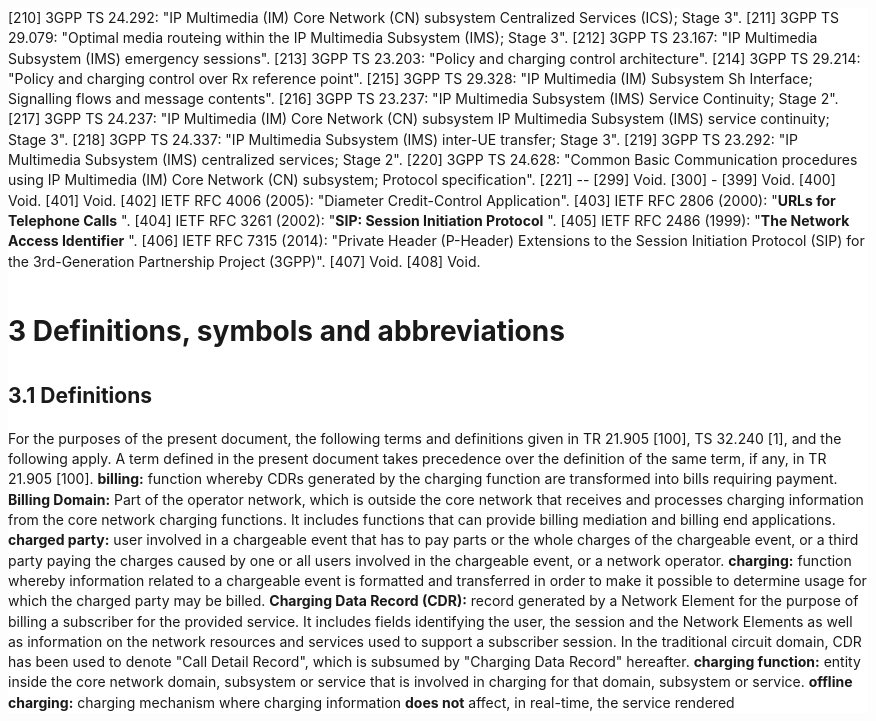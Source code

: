 [210] 3GPP TS 24.292: \"IP Multimedia (IM) Core Network (CN) subsystem
Centralized Services (ICS); Stage 3\".
[211] 3GPP TS 29.079: \"Optimal media routeing within the IP Multimedia
Subsystem (IMS); Stage 3\".
[212] 3GPP TS 23.167: \"IP Multimedia Subsystem (IMS) emergency sessions\".
[213] 3GPP TS 23.203: \"Policy and charging control architecture\".
[214] 3GPP TS 29.214: \"Policy and charging control over Rx reference point\".
[215] 3GPP TS 29.328: \"IP Multimedia (IM) Subsystem Sh Interface; Signalling
flows and message contents\".
[216] 3GPP TS 23.237: \"IP Multimedia Subsystem (IMS) Service Continuity;
Stage 2\".
[217] 3GPP TS 24.237: \"IP Multimedia (IM) Core Network (CN) subsystem IP
Multimedia Subsystem (IMS) service continuity; Stage 3\".
[218] 3GPP TS 24.337: \"IP Multimedia Subsystem (IMS) inter-UE transfer; Stage
3\".
[219] 3GPP TS 23.292: \"IP Multimedia Subsystem (IMS) centralized services;
Stage 2\".
[220] 3GPP TS 24.628: \"Common Basic Communication procedures using IP
Multimedia (IM) Core Network (CN) subsystem; Protocol specification\".
[221] -- [299] Void.
[300] - [399] Void.
[400] Void.
[401] Void.
[402] IETF RFC 4006 (2005): \"Diameter Credit-Control Application\".
[403] IETF RFC 2806 (2000): \"**URLs for Telephone Calls** \".
[404] IETF RFC 3261 (2002): \"**SIP: Session Initiation Protocol** \".
[405] IETF RFC 2486 (1999): \"**The Network Access Identifier** \".
[406] IETF RFC 7315 (2014): \"Private Header (P-Header) Extensions to the
Session Initiation Protocol (SIP) for the 3rd-Generation Partnership Project
(3GPP)\".
[407] Void.
[408] Void.
# 3 Definitions, symbols and abbreviations
## 3.1 Definitions
For the purposes of the present document, the following terms and definitions
given in TR 21.905 [100], TS 32.240 [1], and the following apply. A term
defined in the present document takes precedence over the definition of the
same term, if any, in TR 21.905 [100].
**billing:** function whereby CDRs generated by the charging function are
transformed into bills requiring payment.
**Billing Domain:** Part of the operator network, which is outside the core
network that receives and processes charging information from the core network
charging functions. It includes functions that can provide billing mediation
and billing end applications.
**charged party:** user involved in a chargeable event that has to pay parts
or the whole charges of the chargeable event, or a third party paying the
charges caused by one or all users involved in the chargeable event, or a
network operator.
**charging:** function whereby information related to a chargeable event is
formatted and transferred in order to make it possible to determine usage for
which the charged party may be billed.
**Charging Data Record (CDR):** record generated by a Network Element for the
purpose of billing a subscriber for the provided service. It includes fields
identifying the user, the session and the Network Elements as well as
information on the network resources and services used to support a subscriber
session. In the traditional circuit domain, CDR has been used to denote \"Call
Detail Record\", which is subsumed by \"Charging Data Record\" hereafter.
**charging function:** entity inside the core network domain, subsystem or
service that is involved in charging for that domain, subsystem or service.
**offline charging:** charging mechanism where charging information **does
not** affect, in real-time, the service rendered
